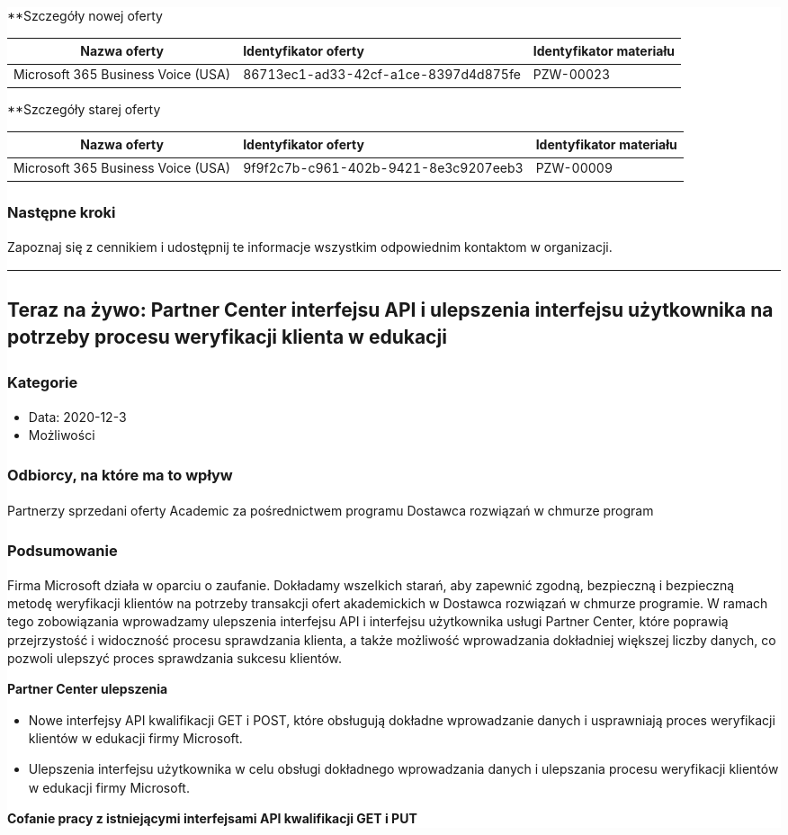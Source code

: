 
**Szczegóły nowej oferty
 
   |**Nazwa oferty**|**Identyfikator oferty**|**Identyfikator materiału**|
   |-------------------|:------|:------|
   |Microsoft 365 Business Voice (USA)|86713ec1-ad33-42cf-a1ce-8397d4d875fe|PZW-00023|
   
**Szczegóły starej oferty

   |**Nazwa oferty**|**Identyfikator oferty**|**Identyfikator materiału**|
   |-------------------|:------|:------|
   |Microsoft 365 Business Voice (USA)|9f9f2c7b-c961-402b-9421-8e3c9207eeb3|PZW-00009|

### <a name="next-steps"></a>Następne kroki

Zapoznaj się z cennikiem i udostępnij te informacje wszystkim odpowiednim kontaktom w organizacji.

______________

## <a name="now-live-partner-center-api-updates-and-user-interface-enhancements-for-the-education-customer-validation-process"></a><a name="1"></a>Teraz na żywo: Partner Center interfejsu API i ulepszenia interfejsu użytkownika na potrzeby procesu weryfikacji klienta w edukacji

### <a name="categories"></a>Kategorie

- Data: 2020-12-3
- Możliwości

### <a name="impacted-audience"></a>Odbiorcy, na które ma to wpływ 

Partnerzy sprzedani oferty Academic za pośrednictwem programu Dostawca rozwiązań w chmurze program

### <a name="summary"></a>Podsumowanie 

Firma Microsoft działa w oparciu o zaufanie. Dokładamy wszelkich starań, aby zapewnić zgodną, bezpieczną i bezpieczną metodę weryfikacji klientów na potrzeby transakcji ofert akademickich w Dostawca rozwiązań w chmurze programie. W ramach tego zobowiązania wprowadzamy ulepszenia interfejsu API i interfejsu użytkownika usługi Partner Center, które poprawią przejrzystość i widoczność procesu sprawdzania klienta, a także możliwość wprowadzania dokładniej większej liczby danych, co pozwoli ulepszyć proces sprawdzania sukcesu klientów. 

**Partner Center ulepszenia** 

- Nowe interfejsy API kwalifikacji GET i POST, które obsługują dokładne wprowadzanie danych i usprawniają proces weryfikacji klientów w edukacji firmy Microsoft. 

- Ulepszenia interfejsu użytkownika w celu obsługi dokładnego wprowadzania danych i ulepszania procesu weryfikacji klientów w edukacji firmy Microsoft. 

**Cofanie pracy z istniejącymi interfejsami API kwalifikacji GET i PUT** 
